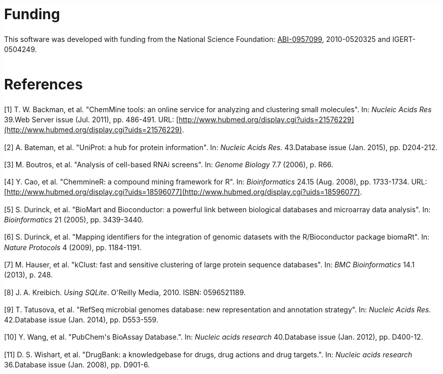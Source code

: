 Funding
=======

This software was developed with funding from the National Science
Foundation:
[ABI-0957099](http://www.nsf.gov/awardsearch/showAward.do?AwardNumber=0957099),
2010-0520325 and IGERT-0504249.

References
===========

[1] T. W. Backman, et al. "ChemMine tools: an online service for
analyzing and clustering small molecules". In: _Nucleic Acids Res_
39.Web Server issue (Jul. 2011), pp. 486-491. URL:
[http://www.hubmed.org/display.cgi?uids=21576229](http://www.hubmed.org/display.cgi?uids=21576229).

[2] A. Bateman, et al. "UniProt: a hub for protein information".
In: _Nucleic Acids Res._ 43.Database issue (Jan. 2015), pp.
D204-212.

[3] M. Boutros, et al. "Analysis of cell-based RNAi screens". In:
_Genome Biology_ 7.7 (2006), p. R66.

[4] Y. Cao, et al. "ChemmineR: a compound mining framework for R".
In: _Bioinformatics_ 24.15 (Aug. 2008), pp. 1733-1734. URL:
[http://www.hubmed.org/display.cgi?uids=18596077](http://www.hubmed.org/display.cgi?uids=18596077).

[5] S. Durinck, et al. "BioMart and Bioconductor: a powerful link
between biological databases and microarray data analysis". In:
_Bioinformatics_ 21 (2005), pp. 3439-3440.

[6] S. Durinck, et al. "Mapping identifiers for the integration of
genomic datasets with the R/Bioconductor package biomaRt". In:
_Nature Protocols_ 4 (2009), pp. 1184-1191.

[7] M. Hauser, et al. "kClust: fast and sensitive clustering of
large protein sequence databases". In: _BMC Bioinformatics_ 14.1
(2013), p. 248.

[8] J. A. Kreibich. _Using SQLite_. O'Reilly Media, 2010. ISBN:
0596521189.

[9] T. Tatusova, et al. "RefSeq microbial genomes database: new
representation and annotation strategy". In: _Nucleic Acids Res._
42.Database issue (Jan. 2014), pp. D553-559.

[10] Y. Wang, et al. "PubChem's BioAssay Database.". In: _Nucleic
acids research_ 40.Database issue (Jan. 2012), pp. D400-12.

[11] D. S. Wishart, et al. "DrugBank: a knowledgebase for drugs,
drug actions and drug targets.". In: _Nucleic acids research_
36.Database issue (Jan. 2008), pp. D901-6.
